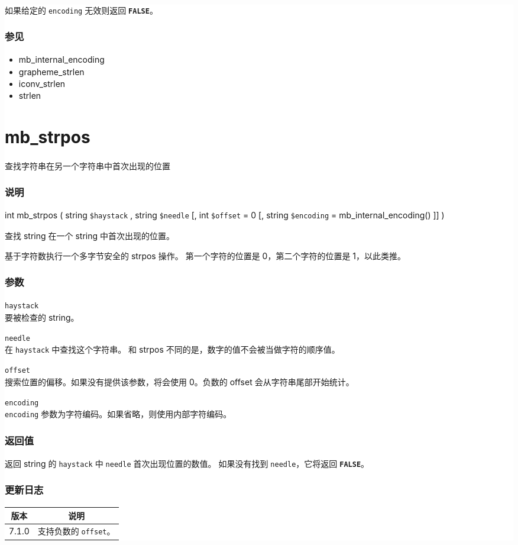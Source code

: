 如果给定的 `encoding` 无效则返回 **`FALSE`**。

### 参见

-   <span class="function">mb\_internal\_encoding</span>
-   <span class="function">grapheme\_strlen</span>
-   <span class="function">iconv\_strlen</span>
-   <span class="function">strlen</span>

mb\_strpos
==========

查找字符串在另一个字符串中首次出现的位置

### 说明

<span class="type">int</span> <span class="methodname">mb\_strpos</span>
( <span class="methodparam"><span class="type">string</span>
`$haystack`</span> , <span class="methodparam"><span
class="type">string</span> `$needle`</span> \[, <span
class="methodparam"><span class="type">int</span> `$offset`<span
class="initializer"> = 0</span></span> \[, <span
class="methodparam"><span class="type">string</span> `$encoding`<span
class="initializer"> = mb\_internal\_encoding()</span></span> \]\] )

查找 <span class="type">string</span> 在一个 <span
class="type">string</span> 中首次出现的位置。

基于字符数执行一个多字节安全的 <span class="function">strpos</span>
操作。 第一个字符的位置是 0，第二个字符的位置是 1，以此类推。

### 参数

`haystack`  
要被检查的 <span class="type">string</span>。

`needle`  
在 `haystack` 中查找这个字符串。 和 <span class="function">strpos</span>
不同的是，数字的值不会被当做字符的顺序值。

`offset`  
搜索位置的偏移。如果没有提供该参数，将会使用 0。负数的 offset
会从字符串尾部开始统计。

`encoding`  
`encoding` 参数为字符编码。如果省略，则使用内部字符编码。

### 返回值

返回 <span class="type">string</span> 的 `haystack` 中 `needle`
首次出现位置的数值。 如果没有找到 `needle`，它将返回 **`FALSE`**。

### 更新日志

| 版本  | 说明                  |
|-------|-----------------------|
| 7.1.0 | 支持负数的 `offset`。 |
